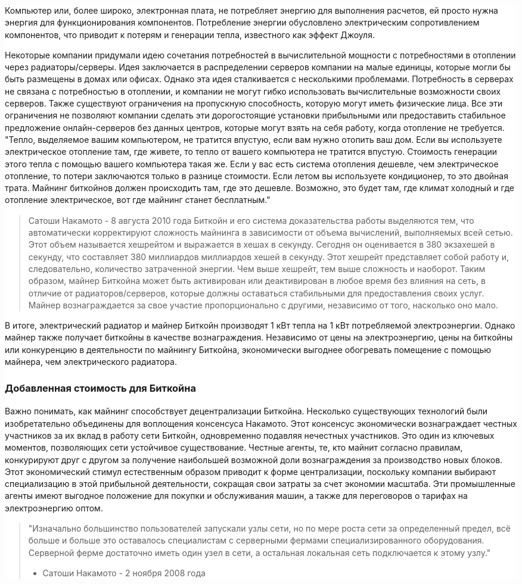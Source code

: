 Компьютер или, более широко, электронная плата, не потребляет энергию для выполнения расчетов, ей просто нужна энергия для функционирования компонентов. Потребление энергии обусловлено электрическим сопротивлением компонентов, что приводит к потерям и генерации тепла, известного как эффект Джоуля.

Некоторые компании придумали идею сочетания потребностей в вычислительной мощности с потребностями в отоплении через радиаторы/серверы. Идея заключается в распределении серверов компании на малые единицы, которые могли бы быть размещены в домах или офисах. Однако эта идея сталкивается с несколькими проблемами. Потребность в серверах не связана с потребностью в отоплении, и компании не могут гибко использовать вычислительные возможности своих серверов. Также существуют ограничения на пропускную способность, которую могут иметь физические лица. Все эти ограничения не позволяют компании сделать эти дорогостоящие установки прибыльными или предоставить стабильное предложение онлайн-серверов без данных центров, которые могут взять на себя работу, когда отопление не требуется.
"Тепло, выделяемое вашим компьютером, не тратится впустую, если вам нужно отопить ваш дом. Если вы используете электрическое отопление там, где живете, то тепло от вашего компьютера не тратится впустую. Стоимость генерации этого тепла с помощью вашего компьютера такая же. Если у вас есть система отопления дешевле, чем электрическое отопление, то потери заключаются только в разнице стоимости. Если летом вы используете кондиционер, то это двойная трата. Майнинг биткойнов должен происходить там, где это дешевле. Возможно, это будет там, где климат холодный и где отопление электрическое, вот где майнинг станет бесплатным."

> Сатоши Накамото - 8 августа 2010 года
> Биткойн и его система доказательства работы выделяются тем, что автоматически корректируют сложность майнинга в зависимости от объема вычислений, выполняемых всей сетью. Этот объем называется хешрейтом и выражается в хешах в секунду. Сегодня он оценивается в 380 экзахешей в секунду, что составляет 380 миллиардов миллиардов хешей в секунду. Этот хешрейт представляет собой работу и, следовательно, количество затраченной энергии. Чем выше хешрейт, тем выше сложность и наоборот. Таким образом, майнер Биткойна может быть активирован или деактивирован в любое время без влияния на сеть, в отличие от радиаторов/серверов, которые должны оставаться стабильными для предоставления своих услуг. Майнер вознаграждается за свое участие пропорционально с другими, независимо от того, насколько оно мало.

В итоге, электрический радиатор и майнер Биткойн производят 1 кВт тепла на 1 кВт потребляемой электроэнергии. Однако майнер также получает биткойны в качестве вознаграждения. Независимо от цены на электроэнергию, цены на биткойны или конкуренцию в деятельности по майнингу Биткойна, экономически выгоднее обогревать помещение с помощью майнера, чем электрического радиатора.

### Добавленная стоимость для Биткойна

Важно понимать, как майнинг способствует децентрализации Биткойна.
Несколько существующих технологий были изобретательно объединены для воплощения консенсуса Накамото. Этот консенсус экономически вознаграждает честных участников за их вклад в работу сети Биткойн, одновременно подавляя нечестных участников. Это один из ключевых моментов, позволяющих сети устойчивое существование.
Честные агенты, те, кто майнит согласно правилам, конкурируют друг с другом за получение наибольшей возможной доли вознаграждения за производство новых блоков. Этот экономический стимул естественным образом приводит к форме централизации, поскольку компании выбирают специализацию в этой прибыльной деятельности, сокращая свои затраты за счет экономии масштаба. Эти промышленные агенты имеют выгодное положение для покупки и обслуживания машин, а также для переговоров о тарифах на электроэнергию оптом.

> "Изначально большинство пользователей запускали узлы сети, но по мере роста сети за определенный предел, всё больше и больше это оставалось специалистам с серверными фермами специализированного оборудования. Серверной ферме достаточно иметь один узел в сети, а остальная локальная сеть подключается к этому узлу."
>
> - Сатоши Накамото - 2 ноября 2008 года
